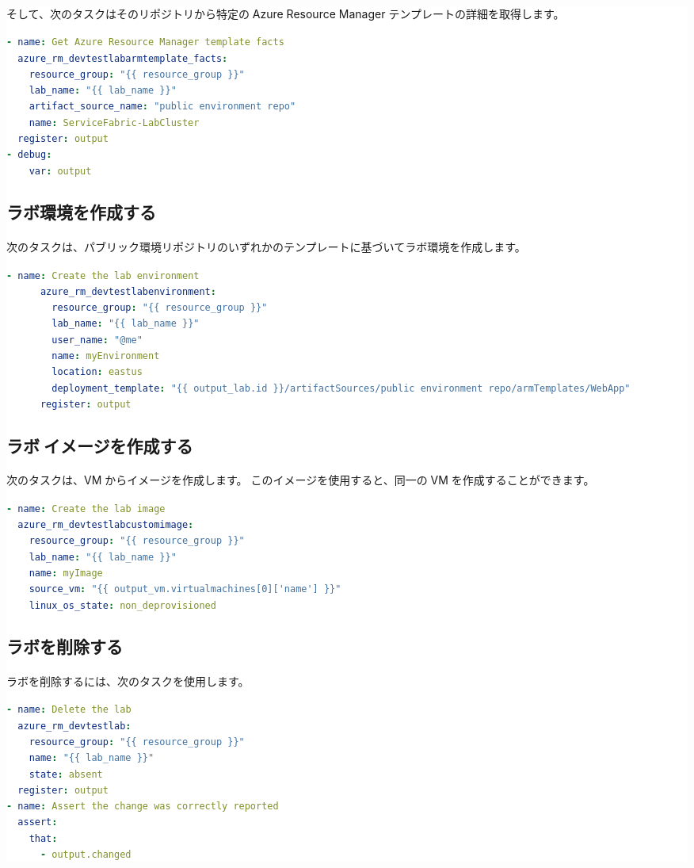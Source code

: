 そして、次のタスクはそのリポジトリから特定の Azure Resource Manager テンプレートの詳細を取得します。

```yml
- name: Get Azure Resource Manager template facts
  azure_rm_devtestlabarmtemplate_facts:
    resource_group: "{{ resource_group }}"
    lab_name: "{{ lab_name }}"
    artifact_source_name: "public environment repo"
    name: ServiceFabric-LabCluster
  register: output
- debug:
    var: output
```

## <a name="create-the-lab-environment"></a>ラボ環境を作成する

次のタスクは、パブリック環境リポジトリのいずれかのテンプレートに基づいてラボ環境を作成します。

```yml
- name: Create the lab environment
      azure_rm_devtestlabenvironment:
        resource_group: "{{ resource_group }}"
        lab_name: "{{ lab_name }}"
        user_name: "@me"
        name: myEnvironment
        location: eastus
        deployment_template: "{{ output_lab.id }}/artifactSources/public environment repo/armTemplates/WebApp"
      register: output
```

## <a name="create-the-lab-image"></a>ラボ イメージを作成する

次のタスクは、VM からイメージを作成します。 このイメージを使用すると、同一の VM を作成することができます。

```yml
- name: Create the lab image
  azure_rm_devtestlabcustomimage:
    resource_group: "{{ resource_group }}"
    lab_name: "{{ lab_name }}"
    name: myImage
    source_vm: "{{ output_vm.virtualmachines[0]['name'] }}"
    linux_os_state: non_deprovisioned
```

## <a name="delete-the-lab"></a>ラボを削除する

ラボを削除するには、次のタスクを使用します。

```yml
- name: Delete the lab
  azure_rm_devtestlab:
    resource_group: "{{ resource_group }}"
    name: "{{ lab_name }}"
    state: absent
  register: output
- name: Assert the change was correctly reported
  assert:
    that:
      - output.changed
```
